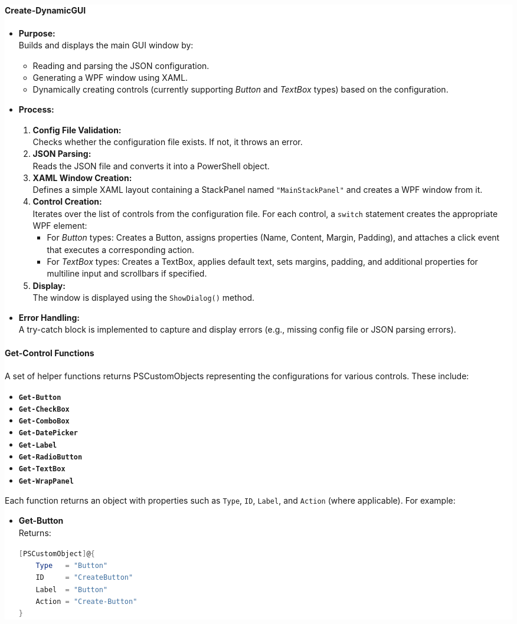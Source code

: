 #### Create-DynamicGUI

- **Purpose:**  
  Builds and displays the main GUI window by:
  - Reading and parsing the JSON configuration.
  - Generating a WPF window using XAML.
  - Dynamically creating controls (currently supporting _Button_ and _TextBox_ types) based on the configuration.

- **Process:**
  1. **Config File Validation:**  
     Checks whether the configuration file exists. If not, it throws an error.
  2. **JSON Parsing:**  
     Reads the JSON file and converts it into a PowerShell object.
  3. **XAML Window Creation:**  
     Defines a simple XAML layout containing a StackPanel named `"MainStackPanel"` and creates a WPF window from it.
  4. **Control Creation:**  
     Iterates over the list of controls from the configuration file. For each control, a `switch` statement creates the appropriate WPF element:
     - For _Button_ types: Creates a Button, assigns properties (Name, Content, Margin, Padding), and attaches a click event that executes a corresponding action.
     - For _TextBox_ types: Creates a TextBox, applies default text, sets margins, padding, and additional properties for multiline input and scrollbars if specified.
  5. **Display:**  
     The window is displayed using the `ShowDialog()` method.
  
- **Error Handling:**  
  A try-catch block is implemented to capture and display errors (e.g., missing config file or JSON parsing errors).

#### Get-Control Functions

A set of helper functions returns PSCustomObjects representing the configurations for various controls. These include:

- **`Get-Button`**
- **`Get-CheckBox`**
- **`Get-ComboBox`**
- **`Get-DatePicker`**
- **`Get-Label`**
- **`Get-RadioButton`**
- **`Get-TextBox`**
- **`Get-WrapPanel`**

Each function returns an object with properties such as `Type`, `ID`, `Label`, and `Action` (where applicable). For example:

- **Get-Button**  
  Returns:
  ```powershell
  [PSCustomObject]@{
      Type   = "Button"
      ID     = "CreateButton"
      Label  = "Button"
      Action = "Create-Button"
  }
  ```
